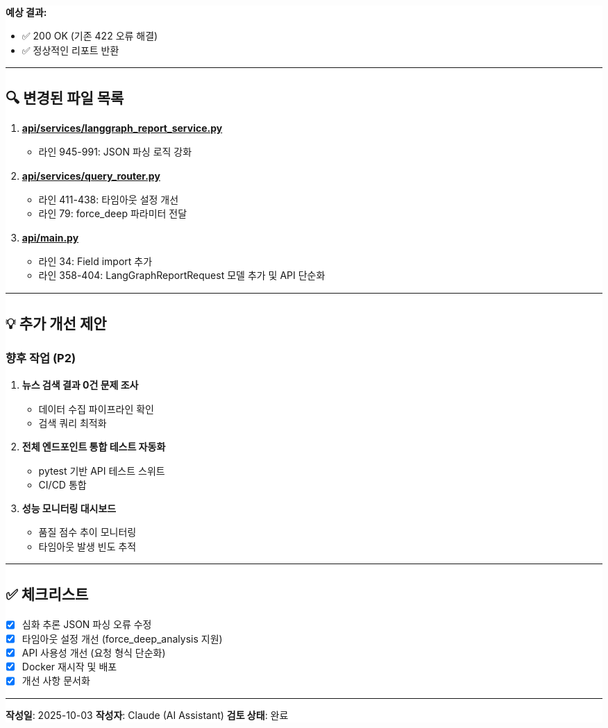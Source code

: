 **예상 결과:**
- ✅ 200 OK (기존 422 오류 해결)
- ✅ 정상적인 리포트 반환

---

## 🔍 변경된 파일 목록

1. **[api/services/langgraph_report_service.py](api/services/langgraph_report_service.py)**
   - 라인 945-991: JSON 파싱 로직 강화

2. **[api/services/query_router.py](api/services/query_router.py)**
   - 라인 411-438: 타임아웃 설정 개선
   - 라인 79: force_deep 파라미터 전달

3. **[api/main.py](api/main.py)**
   - 라인 34: Field import 추가
   - 라인 358-404: LangGraphReportRequest 모델 추가 및 API 단순화

---

## 💡 추가 개선 제안

### 향후 작업 (P2)
1. **뉴스 검색 결과 0건 문제 조사**
   - 데이터 수집 파이프라인 확인
   - 검색 쿼리 최적화

2. **전체 엔드포인트 통합 테스트 자동화**
   - pytest 기반 API 테스트 스위트
   - CI/CD 통합

3. **성능 모니터링 대시보드**
   - 품질 점수 추이 모니터링
   - 타임아웃 발생 빈도 추적

---

## ✅ 체크리스트

- [x] 심화 추론 JSON 파싱 오류 수정
- [x] 타임아웃 설정 개선 (force_deep_analysis 지원)
- [x] API 사용성 개선 (요청 형식 단순화)
- [x] Docker 재시작 및 배포
- [x] 개선 사항 문서화

---

**작성일**: 2025-10-03
**작성자**: Claude (AI Assistant)
**검토 상태**: 완료
